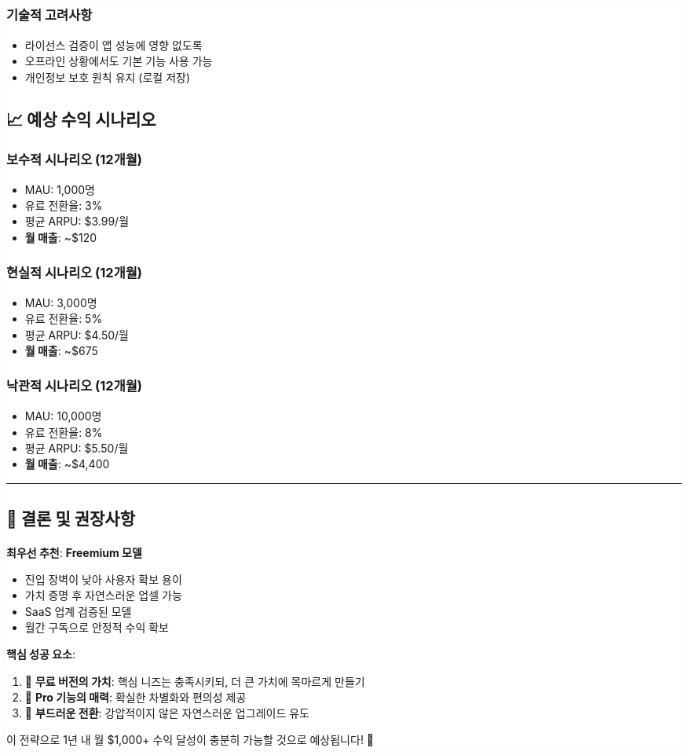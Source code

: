 ### 기술적 고려사항
- 라이선스 검증이 앱 성능에 영향 없도록
- 오프라인 상황에서도 기본 기능 사용 가능
- 개인정보 보호 원칙 유지 (로컬 저장)

## 📈 **예상 수익 시나리오**

### 보수적 시나리오 (12개월)
- MAU: 1,000명
- 유료 전환율: 3%
- 평균 ARPU: $3.99/월
- **월 매출**: ~$120

### 현실적 시나리오 (12개월)
- MAU: 3,000명  
- 유료 전환율: 5%
- 평균 ARPU: $4.50/월
- **월 매출**: ~$675

### 낙관적 시나리오 (12개월)
- MAU: 10,000명
- 유료 전환율: 8%
- 평균 ARPU: $5.50/월
- **월 매출**: ~$4,400

---

## 🎯 **결론 및 권장사항**

**최우선 추천**: **Freemium 모델**
- 진입 장벽이 낮아 사용자 확보 용이
- 가치 증명 후 자연스러운 업셀 가능  
- SaaS 업계 검증된 모델
- 월간 구독으로 안정적 수익 확보

**핵심 성공 요소**:
1. 🎯 **무료 버전의 가치**: 핵심 니즈는 충족시키되, 더 큰 가치에 목마르게 만들기
2. 💎 **Pro 기능의 매력**: 확실한 차별화와 편의성 제공
3. 🔄 **부드러운 전환**: 강압적이지 않은 자연스러운 업그레이드 유도

이 전략으로 1년 내 월 $1,000+ 수익 달성이 충분히 가능할 것으로 예상됩니다! 🚀